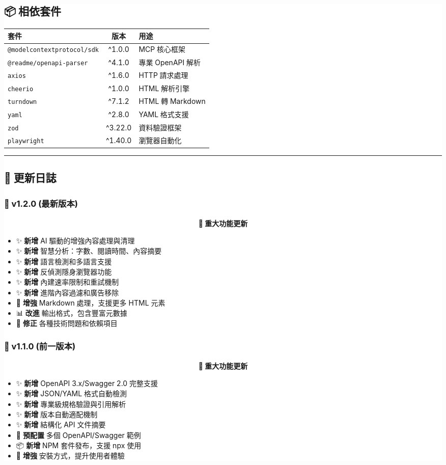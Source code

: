 
## 📦 相依套件

<div align="center">

| 套件 | 版本 | 用途 |
|:-----|:----:|:-----|
| `@modelcontextprotocol/sdk` | ^1.0.0 | MCP 核心框架 |
| `@readme/openapi-parser` | ^4.1.0 | 專業 OpenAPI 解析 |
| `axios` | ^1.6.0 | HTTP 請求處理 |
| `cheerio` | ^1.0.0 | HTML 解析引擎 |
| `turndown` | ^7.1.2 | HTML 轉 Markdown |
| `yaml` | ^2.8.0 | YAML 格式支援 |
| `zod` | ^3.22.0 | 資料驗證框架 |
| `playwright` | ^1.40.0 | 瀏覽器自動化 |

</div>

---

## 📝 更新日誌

### 🎉 v1.2.0 (最新版本)

<div align="center">

**🚀 重大功能更新**

</div>

- ✨ **新增** AI 驅動的增強內容處理與清理
- ✨ **新增** 智慧分析：字數、閱讀時間、內容摘要
- ✨ **新增** 語言檢測和多語言支援
- ✨ **新增** 反偵測隱身瀏覽器功能
- ✨ **新增** 內建速率限制和重試機制
- ✨ **新增** 進階內容過濾和廣告移除
- 🔧 **增強** Markdown 處理，支援更多 HTML 元素
- 📊 **改進** 輸出格式，包含豐富元數據
- 🎯 **修正** 各種技術問題和依賴項目

### 🎯 v1.1.0 (前一版本)

<div align="center">

**🚀 重大功能更新**

</div>

- ✨ **新增** OpenAPI 3.x/Swagger 2.0 完整支援
- ✨ **新增** JSON/YAML 格式自動檢測  
- ✨ **新增** 專業級規格驗證與引用解析
- ✨ **新增** 版本自動適配機制
- ✨ **新增** 結構化 API 文件摘要
- 🔧 **預配置** 多個 OpenAPI/Swagger 範例
- 📦 **新增** NPM 套件發布，支援 npx 使用
- 🎯 **增強** 安裝方式，提升使用者體驗
